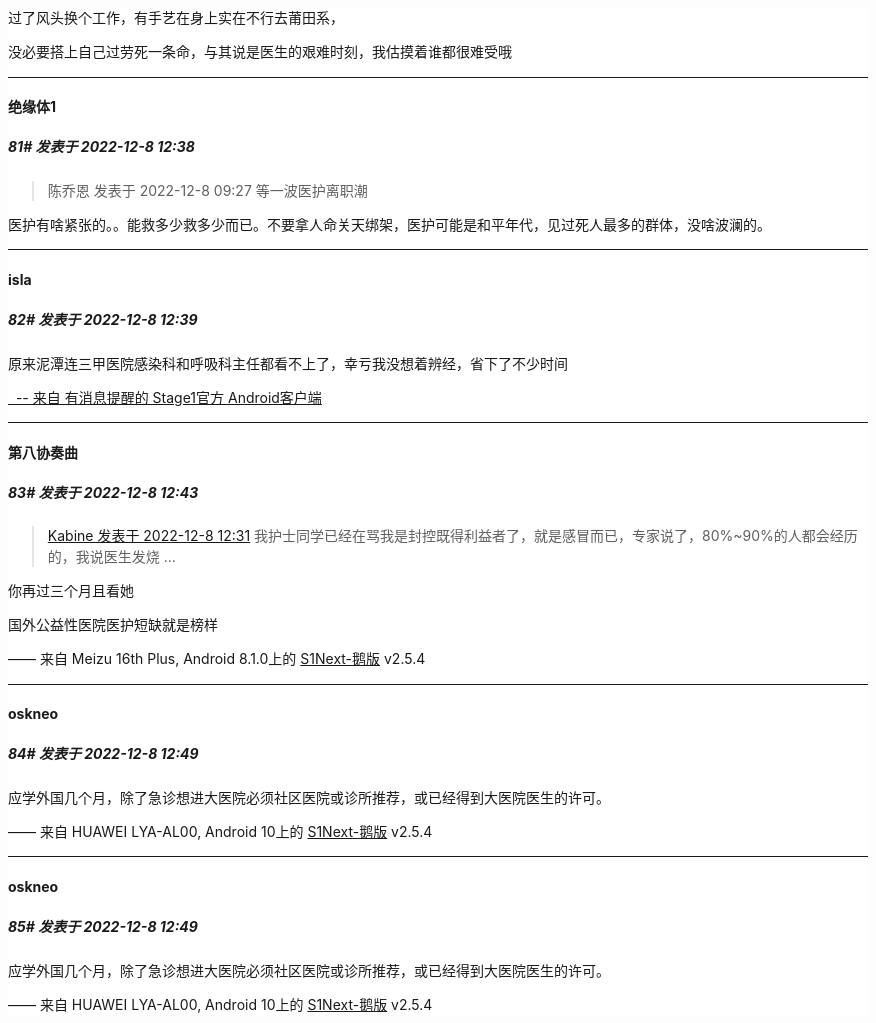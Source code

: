 过了风头换个工作，有手艺在身上实在不行去莆田系，

没必要搭上自己过劳死一条命，与其说是医生的艰难时刻，我估摸着谁都很难受哦

*****

####  绝缘体1  
##### 81#       发表于 2022-12-8 12:38

<blockquote>陈乔恩 发表于 2022-12-8 09:27
等一波医护离职潮</blockquote>
医护有啥紧张的。。能救多少救多少而已。不要拿人命关天绑架，医护可能是和平年代，见过死人最多的群体，没啥波澜的。

*****

####  isla  
##### 82#       发表于 2022-12-8 12:39

原来泥潭连三甲医院感染科和呼吸科主任都看不上了，幸亏我没想着辨经，省下了不少时间

[  -- 来自 有消息提醒的 Stage1官方 Android客户端](https://www.coolapk.com/apk/140634)



*****

####  第八协奏曲  
##### 83#       发表于 2022-12-8 12:43

<blockquote><a href="httphttps://bbs.saraba1st.com/2b/forum.php?mod=redirect&amp;goto=findpost&amp;pid=58829085&amp;ptid=2108841" target="_blank">Kabine 发表于 2022-12-8 12:31</a>
我护士同学已经在骂我是封控既得利益者了，就是感冒而已，专家说了，80%~90%的人都会经历的，我说医生发烧 ...</blockquote>
你再过三个月且看她

国外公益性医院医护短缺就是榜样

—— 来自 Meizu 16th Plus, Android 8.1.0上的 [S1Next-鹅版](https://github.com/ykrank/S1-Next/releases) v2.5.4

*****

####  oskneo  
##### 84#       发表于 2022-12-8 12:49

应学外国几个月，除了急诊想进大医院必须社区医院或诊所推荐，或已经得到大医院医生的许可。

—— 来自 HUAWEI LYA-AL00, Android 10上的 [S1Next-鹅版](https://github.com/ykrank/S1-Next/releases) v2.5.4

*****

####  oskneo  
##### 85#       发表于 2022-12-8 12:49

应学外国几个月，除了急诊想进大医院必须社区医院或诊所推荐，或已经得到大医院医生的许可。

—— 来自 HUAWEI LYA-AL00, Android 10上的 [S1Next-鹅版](https://github.com/ykrank/S1-Next/releases) v2.5.4
